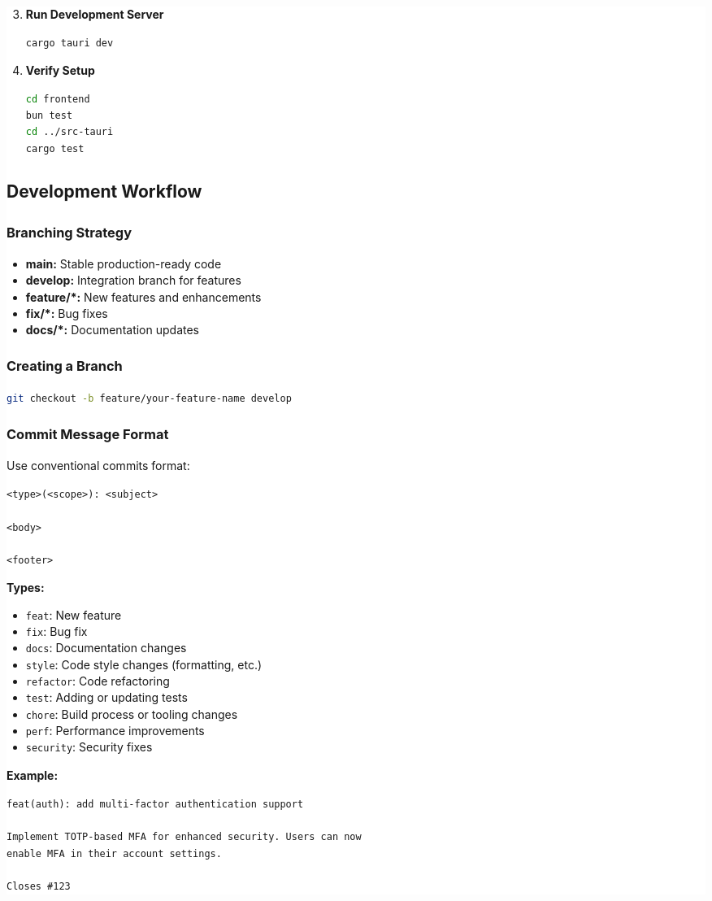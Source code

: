 3. **Run Development Server**
   ```bash
   cargo tauri dev
   ```

4. **Verify Setup**
   ```bash
   cd frontend
   bun test
   cd ../src-tauri
   cargo test
   ```

## Development Workflow

### Branching Strategy

- **main:** Stable production-ready code
- **develop:** Integration branch for features
- **feature/*:** New features and enhancements
- **fix/*:** Bug fixes
- **docs/*:** Documentation updates

### Creating a Branch

```bash
git checkout -b feature/your-feature-name develop
```

### Commit Message Format

Use conventional commits format:

```
<type>(<scope>): <subject>

<body>

<footer>
```

**Types:**
- `feat`: New feature
- `fix`: Bug fix
- `docs`: Documentation changes
- `style`: Code style changes (formatting, etc.)
- `refactor`: Code refactoring
- `test`: Adding or updating tests
- `chore`: Build process or tooling changes
- `perf`: Performance improvements
- `security`: Security fixes

**Example:**
```
feat(auth): add multi-factor authentication support

Implement TOTP-based MFA for enhanced security. Users can now
enable MFA in their account settings.

Closes #123
```
